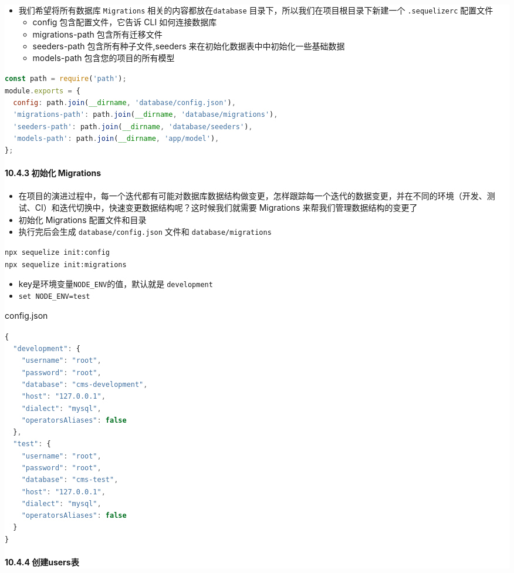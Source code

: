 * 我们希望将所有数据库 `Migrations` 相关的内容都放在`database` 目录下，所以我们在项目根目录下新建一个 `.sequelizerc` 配置文件
  * config 包含配置文件，它告诉 CLI 如何连接数据库
  * migrations-path 包含所有迁移文件
  * seeders-path 包含所有种子文件,seeders 来在初始化数据表中中初始化一些基础数据
  * models-path 包含您的项目的所有模型

```javascript
const path = require('path');
module.exports = {
  config: path.join(__dirname, 'database/config.json'),
  'migrations-path': path.join(__dirname, 'database/migrations'),
  'seeders-path': path.join(__dirname, 'database/seeders'),
  'models-path': path.join(__dirname, 'app/model'),
};
```

 #### 10.4.3 初始化 Migrations 

* 在项目的演进过程中，每一个迭代都有可能对数据库数据结构做变更，怎样跟踪每一个迭代的数据变更，并在不同的环境（开发、测试、CI）和迭代切换中，快速变更数据结构呢？这时候我们就需要 Migrations 来帮我们管理数据结构的变更了
* 初始化 Migrations 配置文件和目录
* 执行完后会生成 `database/config.json` 文件和 `database/migrations`

```
npx sequelize init:config
npx sequelize init:migrations
```

* key是环境变量`NODE_ENV`的值，默认就是 `development`
* `set NODE_ENV=test`

config.json

```javascript
{
  "development": {
    "username": "root",
    "password": "root",
    "database": "cms-development",
    "host": "127.0.0.1",
    "dialect": "mysql",
    "operatorsAliases": false
  },
  "test": {
    "username": "root",
    "password": "root",
    "database": "cms-test",
    "host": "127.0.0.1",
    "dialect": "mysql",
    "operatorsAliases": false
  }
}
```

 #### 10.4.4 创建users表 
